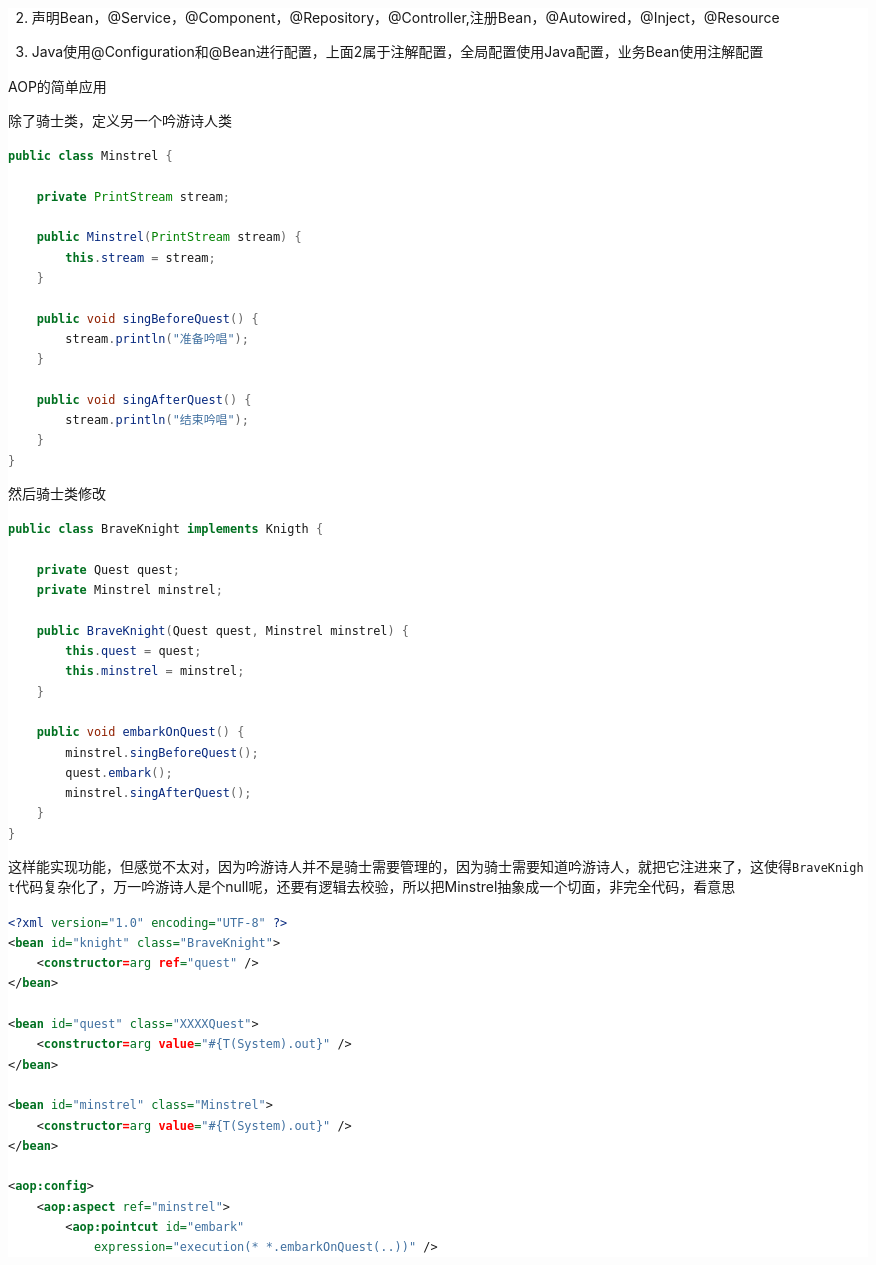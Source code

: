 2. 声明Bean，@Service，@Component，@Repository，@Controller,注册Bean，@Autowired，@Inject，@Resource

3. Java使用@Configuration和@Bean进行配置，上面2属于注解配置，全局配置使用Java配置，业务Bean使用注解配置

AOP的简单应用

除了骑士类，定义另一个吟游诗人类

```java
public class Minstrel {

	private PrintStream stream;

	public Minstrel(PrintStream stream) {
		this.stream = stream;
	}

   	public void singBeforeQuest() {
   		stream.println("准备吟唱");
	}

	public void singAfterQuest() {
   		stream.println("结束吟唱");
	}
}
```
然后骑士类修改

```java
public class BraveKnight implements Knigth {

	private Quest quest;
	private Minstrel minstrel;

	public BraveKnight(Quest quest, Minstrel minstrel) {
		this.quest = quest;
		this.minstrel = minstrel;
	}

   	public void embarkOnQuest() {
   		minstrel.singBeforeQuest();
		quest.embark();
		minstrel.singAfterQuest();
	}
}
```

这样能实现功能，但感觉不太对，因为吟游诗人并不是骑士需要管理的，因为骑士需要知道吟游诗人，就把它注进来了，这使得`BraveKnight`代码复杂化了，万一吟游诗人是个null呢，还要有逻辑去校验，所以把Minstrel抽象成一个切面，非完全代码，看意思

```xml
<?xml version="1.0" encoding="UTF-8" ?>
<bean id="knight" class="BraveKnight">
	<constructor=arg ref="quest" />
</bean>

<bean id="quest" class="XXXXQuest">
	<constructor=arg value="#{T(System).out}" />
</bean>

<bean id="minstrel" class="Minstrel">
	<constructor=arg value="#{T(System).out}" />
</bean>

<aop:config>
	<aop:aspect ref="minstrel">
		<aop:pointcut id="embark"
			expression="execution(* *.embarkOnQuest(..))" />
```